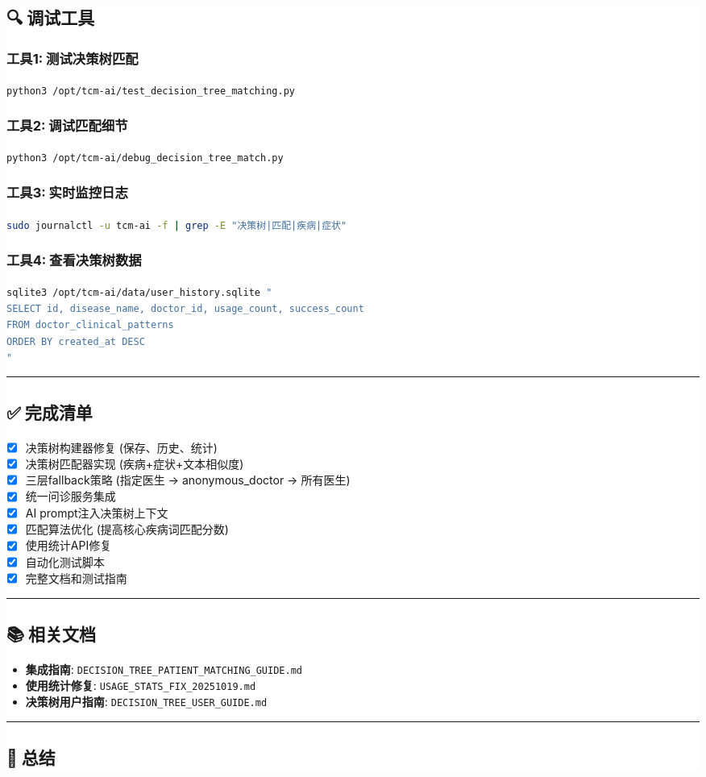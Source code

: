 ## 🔍 调试工具

### 工具1: 测试决策树匹配
```bash
python3 /opt/tcm-ai/test_decision_tree_matching.py
```

### 工具2: 调试匹配细节
```bash
python3 /opt/tcm-ai/debug_decision_tree_match.py
```

### 工具3: 实时监控日志
```bash
sudo journalctl -u tcm-ai -f | grep -E "决策树|匹配|疾病|症状"
```

### 工具4: 查看决策树数据
```bash
sqlite3 /opt/tcm-ai/data/user_history.sqlite "
SELECT id, disease_name, doctor_id, usage_count, success_count
FROM doctor_clinical_patterns
ORDER BY created_at DESC
"
```

---

## ✅ 完成清单

- [x] 决策树构建器修复 (保存、历史、统计)
- [x] 决策树匹配器实现 (疾病+症状+文本相似度)
- [x] 三层fallback策略 (指定医生 → anonymous_doctor → 所有医生)
- [x] 统一问诊服务集成
- [x] AI prompt注入决策树上下文
- [x] 匹配算法优化 (提高核心疾病词匹配分数)
- [x] 使用统计API修复
- [x] 自动化测试脚本
- [x] 完整文档和测试指南

---

## 📚 相关文档

- **集成指南**: `DECISION_TREE_PATIENT_MATCHING_GUIDE.md`
- **使用统计修复**: `USAGE_STATS_FIX_20251019.md`
- **决策树用户指南**: `DECISION_TREE_USER_GUIDE.md`

---

## 🎊 总结
